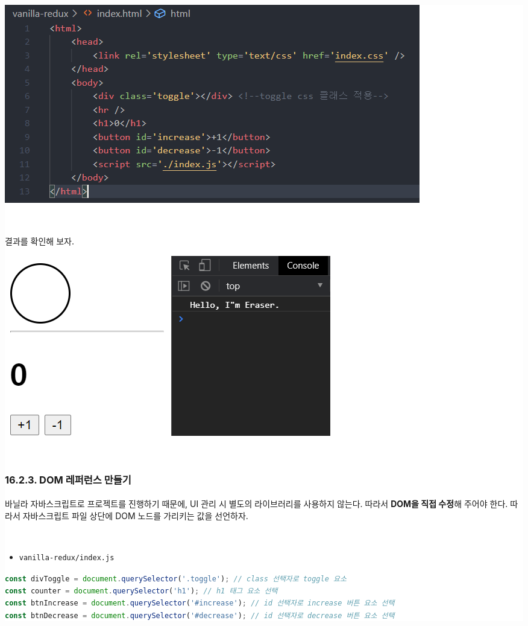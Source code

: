 ```html
```

![image-20201130001853061](images/image-20201130001853061.png)

<br>

 결과를 확인해 보자.

![image-20201130001930824](images/image-20201130001930824.png)

<br>

### 16.2.3. DOM 레퍼런스 만들기

 바닐라 자바스크립트로 프로젝트를 진행하기 때문에, UI 관리 시 별도의 라이브러리를 사용하지 않는다. 따라서 **DOM을 직접 수정**해 주어야 한다. 따라서 자바스크립트 파일 상단에 DOM 노드를 가리키는 값을 선언하자.

<br>

* `vanilla-redux/index.js`

```javascript
const divToggle = document.querySelector('.toggle'); // class 선택자로 toggle 요소
const counter = document.querySelector('h1'); // h1 태그 요소 선택
const btnIncrease = document.querySelector('#increase'); // id 선택자로 increase 버튼 요소 선택
const btnDecrease = document.querySelector('#decrease'); // id 선택자로 decrease 버튼 요소 선택
```
